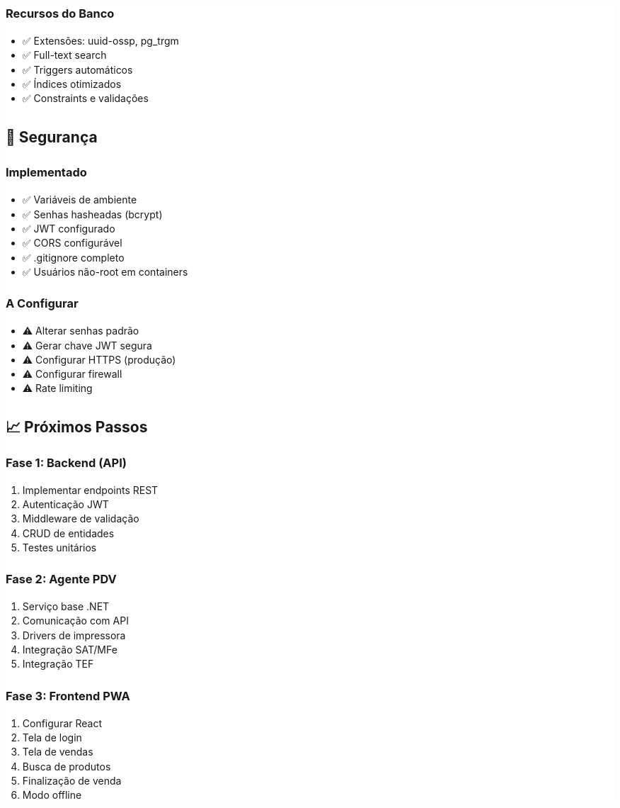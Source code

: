 ### Recursos do Banco
- ✅ Extensões: uuid-ossp, pg_trgm
- ✅ Full-text search
- ✅ Triggers automáticos
- ✅ Índices otimizados
- ✅ Constraints e validações

## 🔐 Segurança

### Implementado
- ✅ Variáveis de ambiente
- ✅ Senhas hasheadas (bcrypt)
- ✅ JWT configurado
- ✅ CORS configurável
- ✅ .gitignore completo
- ✅ Usuários não-root em containers

### A Configurar
- ⚠️ Alterar senhas padrão
- ⚠️ Gerar chave JWT segura
- ⚠️ Configurar HTTPS (produção)
- ⚠️ Configurar firewall
- ⚠️ Rate limiting

## 📈 Próximos Passos

### Fase 1: Backend (API)
1. Implementar endpoints REST
2. Autenticação JWT
3. Middleware de validação
4. CRUD de entidades
5. Testes unitários

### Fase 2: Agente PDV
1. Serviço base .NET
2. Comunicação com API
3. Drivers de impressora
4. Integração SAT/MFe
5. Integração TEF

### Fase 3: Frontend PWA
1. Configurar React
2. Tela de login
3. Tela de vendas
4. Busca de produtos
5. Finalização de venda
6. Modo offline
